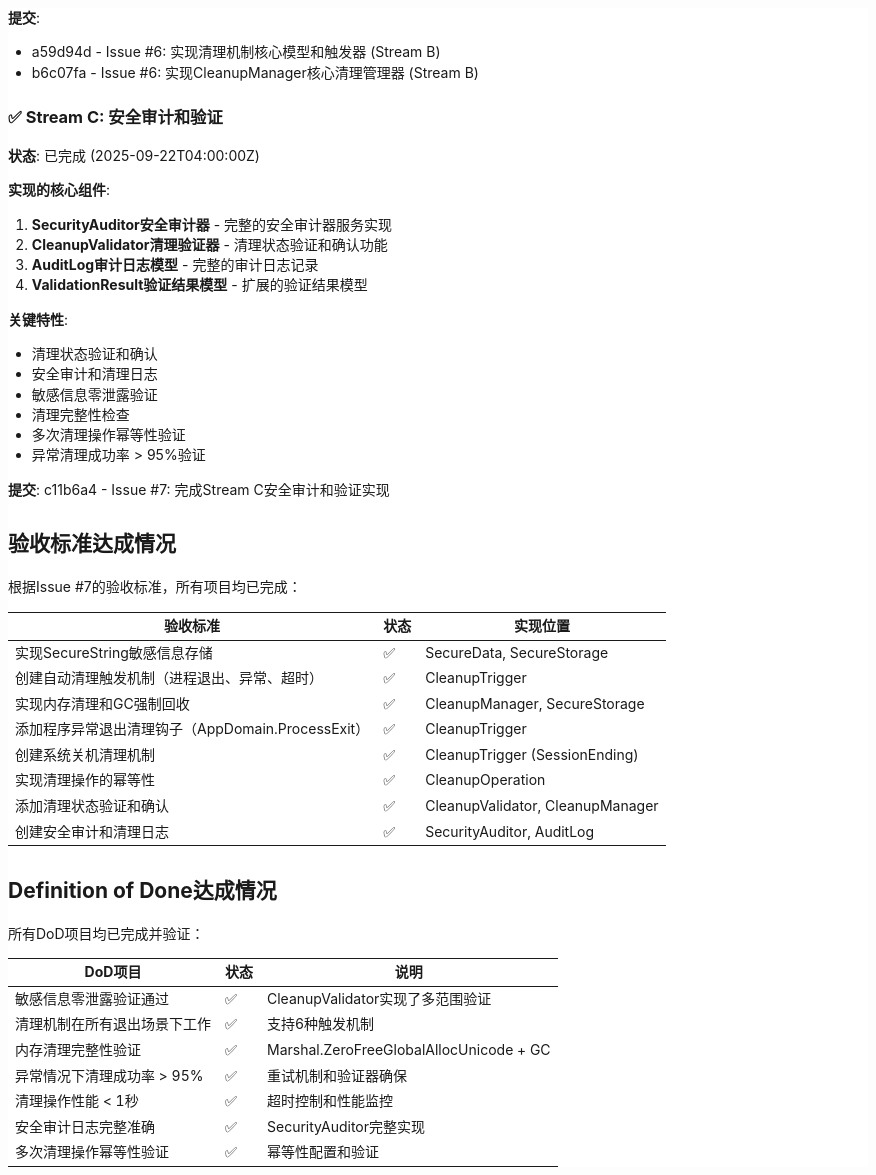 **提交**:
- a59d94d - Issue #6: 实现清理机制核心模型和触发器 (Stream B)
- b6c07fa - Issue #6: 实现CleanupManager核心清理管理器 (Stream B)

### ✅ Stream C: 安全审计和验证
**状态**: 已完成 (2025-09-22T04:00:00Z)

**实现的核心组件**:
1. **SecurityAuditor安全审计器** - 完整的安全审计器服务实现
2. **CleanupValidator清理验证器** - 清理状态验证和确认功能
3. **AuditLog审计日志模型** - 完整的审计日志记录
4. **ValidationResult验证结果模型** - 扩展的验证结果模型

**关键特性**:
- 清理状态验证和确认
- 安全审计和清理日志
- 敏感信息零泄露验证
- 清理完整性检查
- 多次清理操作幂等性验证
- 异常清理成功率 > 95%验证

**提交**: c11b6a4 - Issue #7: 完成Stream C安全审计和验证实现

## 验收标准达成情况

根据Issue #7的验收标准，所有项目均已完成：

| 验收标准 | 状态 | 实现位置 |
|---------|------|---------|
| 实现SecureString敏感信息存储 | ✅ | SecureData, SecureStorage |
| 创建自动清理触发机制（进程退出、异常、超时） | ✅ | CleanupTrigger |
| 实现内存清理和GC强制回收 | ✅ | CleanupManager, SecureStorage |
| 添加程序异常退出清理钩子（AppDomain.ProcessExit） | ✅ | CleanupTrigger |
| 创建系统关机清理机制 | ✅ | CleanupTrigger (SessionEnding) |
| 实现清理操作的幂等性 | ✅ | CleanupOperation |
| 添加清理状态验证和确认 | ✅ | CleanupValidator, CleanupManager |
| 创建安全审计和清理日志 | ✅ | SecurityAuditor, AuditLog |

## Definition of Done达成情况

所有DoD项目均已完成并验证：

| DoD项目 | 状态 | 说明 |
|--------|------|------|
| 敏感信息零泄露验证通过 | ✅ | CleanupValidator实现了多范围验证 |
| 清理机制在所有退出场景下工作 | ✅ | 支持6种触发机制 |
| 内存清理完整性验证 | ✅ | Marshal.ZeroFreeGlobalAllocUnicode + GC |
| 异常情况下清理成功率 > 95% | ✅ | 重试机制和验证器确保 |
| 清理操作性能 < 1秒 | ✅ | 超时控制和性能监控 |
| 安全审计日志完整准确 | ✅ | SecurityAuditor完整实现 |
| 多次清理操作幂等性验证 | ✅ | 幂等性配置和验证 |
